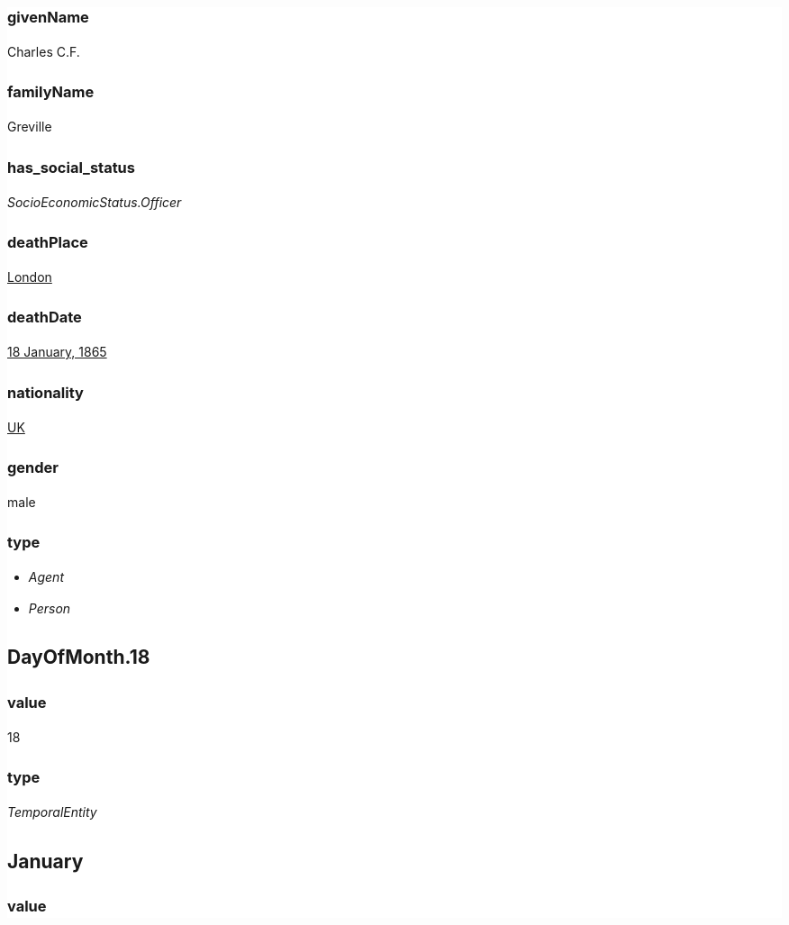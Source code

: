 ### givenName


Charles C.F.

### familyName


Greville

### has_social_status


*SocioEconomicStatus.Officer*

### deathPlace


[London](#London)

### deathDate


[18 January, 1865](#18-January-1865)

### nationality


[UK](#UK)

### gender


male

### type

 - *Agent*

 - *Person*

## DayOfMonth.18

### value


18

### type


*TemporalEntity*

## January

### value
